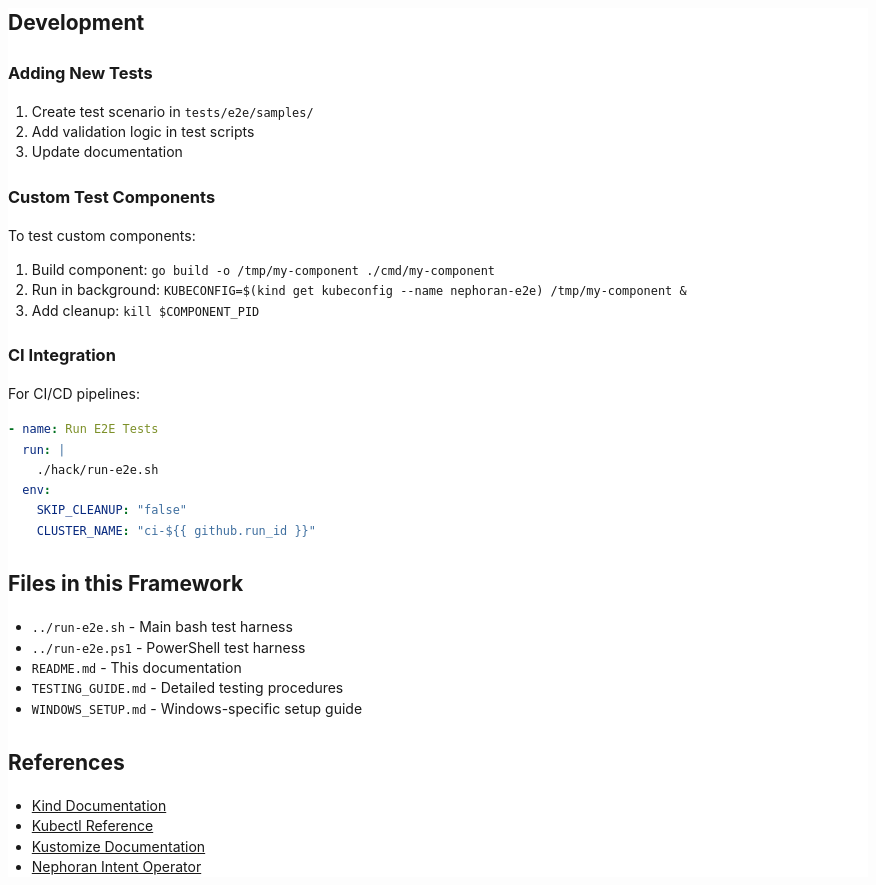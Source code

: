 ## Development

### Adding New Tests

1. Create test scenario in `tests/e2e/samples/`
2. Add validation logic in test scripts
3. Update documentation

### Custom Test Components

To test custom components:
1. Build component: `go build -o /tmp/my-component ./cmd/my-component`
2. Run in background: `KUBECONFIG=$(kind get kubeconfig --name nephoran-e2e) /tmp/my-component &`
3. Add cleanup: `kill $COMPONENT_PID`

### CI Integration

For CI/CD pipelines:
```yaml
- name: Run E2E Tests
  run: |
    ./hack/run-e2e.sh
  env:
    SKIP_CLEANUP: "false"
    CLUSTER_NAME: "ci-${{ github.run_id }}"
```

## Files in this Framework

- `../run-e2e.sh` - Main bash test harness
- `../run-e2e.ps1` - PowerShell test harness
- `README.md` - This documentation
- `TESTING_GUIDE.md` - Detailed testing procedures
- `WINDOWS_SETUP.md` - Windows-specific setup guide

## References

- [Kind Documentation](https://kind.sigs.k8s.io/)
- [Kubectl Reference](https://kubernetes.io/docs/reference/kubectl/)
- [Kustomize Documentation](https://kustomize.io/)
- [Nephoran Intent Operator](../../README.md)